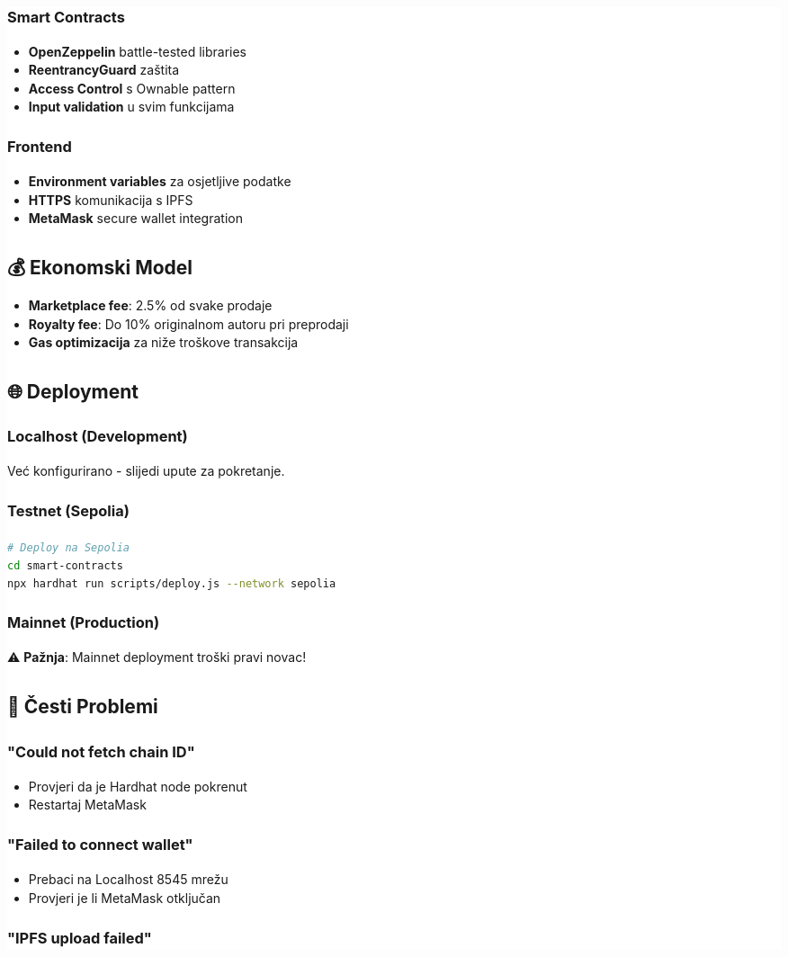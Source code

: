 ### Smart Contracts

- **OpenZeppelin** battle-tested libraries
- **ReentrancyGuard** zaštita
- **Access Control** s Ownable pattern
- **Input validation** u svim funkcijama

### Frontend

- **Environment variables** za osjetljive podatke
- **HTTPS** komunikacija s IPFS
- **MetaMask** secure wallet integration

## 💰 Ekonomski Model

- **Marketplace fee**: 2.5% od svake prodaje
- **Royalty fee**: Do 10% originalnom autoru pri preprodaji
- **Gas optimizacija** za niže troškove transakcija

## 🌐 Deployment

### Localhost (Development)

Već konfigurirano - slijedi upute za pokretanje.

### Testnet (Sepolia)

```bash
# Deploy na Sepolia
cd smart-contracts
npx hardhat run scripts/deploy.js --network sepolia
```

### Mainnet (Production)

⚠️ **Pažnja**: Mainnet deployment troški pravi novac!

## 🐛 Česti Problemi

### "Could not fetch chain ID"

- Provjeri da je Hardhat node pokrenut
- Restartaj MetaMask

### "Failed to connect wallet"

- Prebaci na Localhost 8545 mrežu
- Provjeri je li MetaMask otključan

### "IPFS upload failed"
